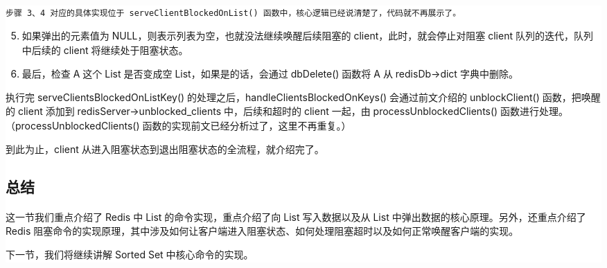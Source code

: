     步骤 3、4 对应的具体实现位于 serveClientBlockedOnList() 函数中，核心逻辑已经说清楚了，代码就不再展示了。
    
5.  如果弹出的元素值为 NULL，则表示列表为空，也就没法继续唤醒后续阻塞的 client，此时，就会停止对阻塞 client 队列的迭代，队列中后续的 client 将继续处于阻塞状态。
    
6.  最后，检查 A 这个 List 是否变成空 List，如果是的话，会通过 dbDelete() 函数将 A 从 redisDb->dict 字典中删除。
    

执行完 serveClientsBlockedOnListKey() 的处理之后，handleClientsBlockedOnKeys() 会通过前文介绍的 unblockClient() 函数，把唤醒的 client 添加到 redisServer->unblocked\_clients 中，后续和超时的 client 一起，由 processUnblockedClients() 函数进行处理。（processUnblockedClients() 函数的实现前文已经分析过了，这里不再重复。）

到此为止，client 从进入阻塞状态到退出阻塞状态的全流程，就介绍完了。

总结
--

这一节我们重点介绍了 Redis 中 List 的命令实现，重点介绍了向 List 写入数据以及从 List 中弹出数据的核心原理。另外，还重点介绍了 Redis 阻塞命令的实现原理，其中涉及如何让客户端进入阻塞状态、如何处理阻塞超时以及如何正常唤醒客户端的实现。

下一节，我们将继续讲解 Sorted Set 中核心命令的实现。